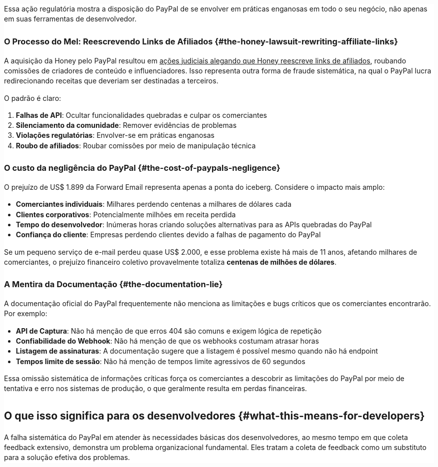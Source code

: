 Essa ação regulatória mostra a disposição do PayPal de se envolver em práticas enganosas em todo o seu negócio, não apenas em suas ferramentas de desenvolvedor.

### O Processo do Mel: Reescrevendo Links de Afiliados {#the-honey-lawsuit-rewriting-affiliate-links}

A aquisição da Honey pelo PayPal resultou em [ações judiciais alegando que Honey reescreve links de afiliados](https://www.theverge.com/2024/12/23/24328767/honey-paypal-lawsuit-affiliate-commission-influencer), roubando comissões de criadores de conteúdo e influenciadores. Isso representa outra forma de fraude sistemática, na qual o PayPal lucra redirecionando receitas que deveriam ser destinadas a terceiros.

O padrão é claro:

1. **Falhas de API**: Ocultar funcionalidades quebradas e culpar os comerciantes
2. **Silenciamento da comunidade**: Remover evidências de problemas
3. **Violações regulatórias**: Envolver-se em práticas enganosas
4. **Roubo de afiliados**: Roubar comissões por meio de manipulação técnica

### O custo da negligência do PayPal {#the-cost-of-paypals-negligence}

O prejuízo de US$ 1.899 da Forward Email representa apenas a ponta do iceberg. Considere o impacto mais amplo:

* **Comerciantes individuais**: Milhares perdendo centenas a milhares de dólares cada
* **Clientes corporativos**: Potencialmente milhões em receita perdida
* **Tempo do desenvolvedor**: Inúmeras horas criando soluções alternativas para as APIs quebradas do PayPal
* **Confiança do cliente**: Empresas perdendo clientes devido a falhas de pagamento do PayPal

Se um pequeno serviço de e-mail perdeu quase US$ 2.000, e esse problema existe há mais de 11 anos, afetando milhares de comerciantes, o prejuízo financeiro coletivo provavelmente totaliza **centenas de milhões de dólares**.

### A Mentira da Documentação {#the-documentation-lie}

A documentação oficial do PayPal frequentemente não menciona as limitações e bugs críticos que os comerciantes encontrarão. Por exemplo:

* **API de Captura**: Não há menção de que erros 404 são comuns e exigem lógica de repetição
* **Confiabilidade do Webhook**: Não há menção de que os webhooks costumam atrasar horas
* **Listagem de assinaturas**: A documentação sugere que a listagem é possível mesmo quando não há endpoint
* **Tempos limite de sessão**: Não há menção de tempos limite agressivos de 60 segundos

Essa omissão sistemática de informações críticas força os comerciantes a descobrir as limitações do PayPal por meio de tentativa e erro nos sistemas de produção, o que geralmente resulta em perdas financeiras.

## O que isso significa para os desenvolvedores {#what-this-means-for-developers}

A falha sistemática do PayPal em atender às necessidades básicas dos desenvolvedores, ao mesmo tempo em que coleta feedback extensivo, demonstra um problema organizacional fundamental. Eles tratam a coleta de feedback como um substituto para a solução efetiva dos problemas.
